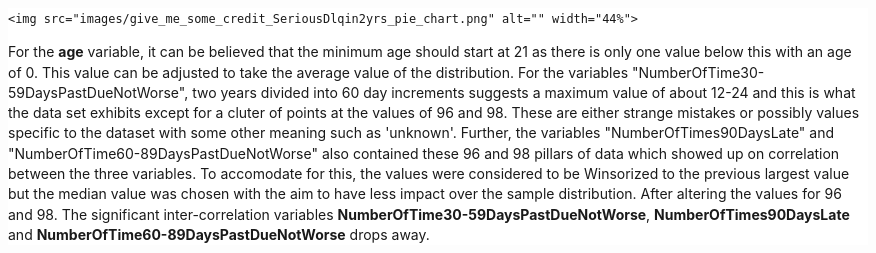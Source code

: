 	<img src="images/give_me_some_credit_SeriousDlqin2yrs_pie_chart.png" alt="" width="44%">	
</figure>
<div style="clear:both">

 For the <strong>age</strong> variable, it can be believed that the minimum age should start at 21 as there is only one value below this with an age of 0. This value can be adjusted to take the average value of the distribution.
For the variables "NumberOfTime30-59DaysPastDueNotWorse", two years divided into 60 day increments suggests a maximum value of about 12-24 and this is what the data set exhibits except for a cluter of points at the values of 96 and 98. These are either strange mistakes or possibly values specific to the dataset with some other meaning such as 'unknown'. Further, the variables "NumberOfTimes90DaysLate" and "NumberOfTime60-89DaysPastDueNotWorse" also contained these 96 and 98 pillars of data which showed up on correlation between the three variables. To accomodate for this, the values were considered to be Winsorized to the previous largest value but the median value was chosen with the aim to have less impact over the sample distribution.
After altering the values for 96 and 98. The significant inter-correlation variables <strong>NumberOfTime30-59DaysPastDueNotWorse</strong>, <strong>NumberOfTimes90DaysLate</strong> and <strong>NumberOfTime60-89DaysPastDueNotWorse</strong> drops away.

<figure style="float:display:block; margin-left: auto; margin-right: auto;">